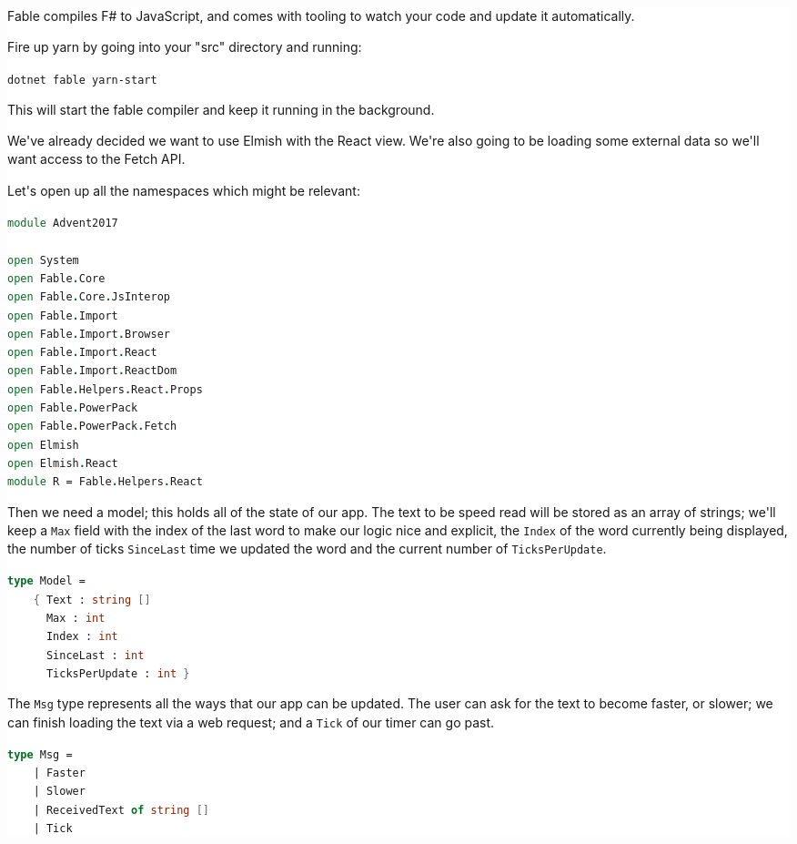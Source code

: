 Fable compiles F# to JavaScript, and comes with tooling to watch your code and update it automatically.

Fire up yarn by going into your "src" directory and running:

```
dotnet fable yarn-start
```

This will start the fable compiler and keep it running in the background.

We've already decided we want to use Elmish with the React view. We're also going to be loading some external data so we'll want access to the Fetch API.

Let's open up all the namespaces which might be relevant:

``` fsharp
module Advent2017

open System
open Fable.Core
open Fable.Core.JsInterop
open Fable.Import
open Fable.Import.Browser
open Fable.Import.React
open Fable.Import.ReactDom
open Fable.Helpers.React.Props
open Fable.PowerPack
open Fable.PowerPack.Fetch
open Elmish
open Elmish.React
module R = Fable.Helpers.React
```

Then we need a model; this holds all of the state of our app. The text to be speed read will be stored as an array of strings; we'll keep a `Max` field with the index of the last word to make our logic nice and explicit, the `Index` of the word currently being displayed, the number of ticks `SinceLast` time we updated the word and the current number of `TicksPerUpdate`.

``` fsharp
type Model =
    { Text : string []
      Max : int
      Index : int
      SinceLast : int
      TicksPerUpdate : int }
```

The `Msg` type represents all the ways that our app can be updated. The user can ask for the text to become faster, or slower; we can finish loading the text via a web request; and a `Tick` of our timer can go past.

``` fsharp
type Msg =
    | Faster
    | Slower
    | ReceivedText of string []
    | Tick

```
